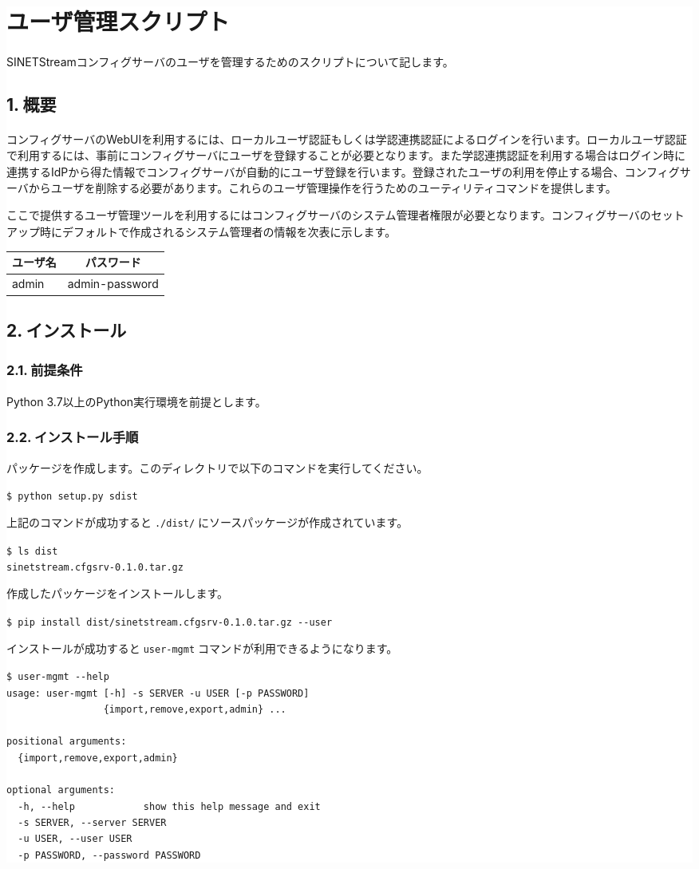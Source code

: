 # ユーザ管理スクリプト

SINETStreamコンフィグサーバのユーザを管理するためのスクリプトについて記します。

## 1. 概要

コンフィグサーバのWebUIを利用するには、ローカルユーザ認証もしくは学認連携認証によるログインを行います。ローカルユーザ認証で利用するには、事前にコンフィグサーバにユーザを登録することが必要となります。また学認連携認証を利用する場合はログイン時に連携するIdPから得た情報でコンフィグサーバが自動的にユーザ登録を行います。登録されたユーザの利用を停止する場合、コンフィグサーバからユーザを削除する必要があります。これらのユーザ管理操作を行うためのユーティリティコマンドを提供します。

ここで提供するユーザ管理ツールを利用するにはコンフィグサーバのシステム管理者権限が必要となります。コンフィグサーバのセットアップ時にデフォルトで作成されるシステム管理者の情報を次表に示します。

|ユーザ名|パスワード|
|---|---|
|admin|admin-password|

## 2. インストール

### 2.1. 前提条件

Python 3.7以上のPython実行環境を前提とします。

### 2.2. インストール手順

パッケージを作成します。このディレクトリで以下のコマンドを実行してください。

```console
$ python setup.py sdist
```

上記のコマンドが成功すると `./dist/` にソースパッケージが作成されています。

```console
$ ls dist
sinetstream.cfgsrv-0.1.0.tar.gz

```

作成したパッケージをインストールします。

```console
$ pip install dist/sinetstream.cfgsrv-0.1.0.tar.gz --user
```

インストールが成功すると `user-mgmt` コマンドが利用できるようになります。

```console
$ user-mgmt --help
usage: user-mgmt [-h] -s SERVER -u USER [-p PASSWORD]  
                 {import,remove,export,admin} ...      

positional arguments:
  {import,remove,export,admin}

optional arguments:
  -h, --help            show this help message and exit
  -s SERVER, --server SERVER
  -u USER, --user USER
  -p PASSWORD, --password PASSWORD
```
